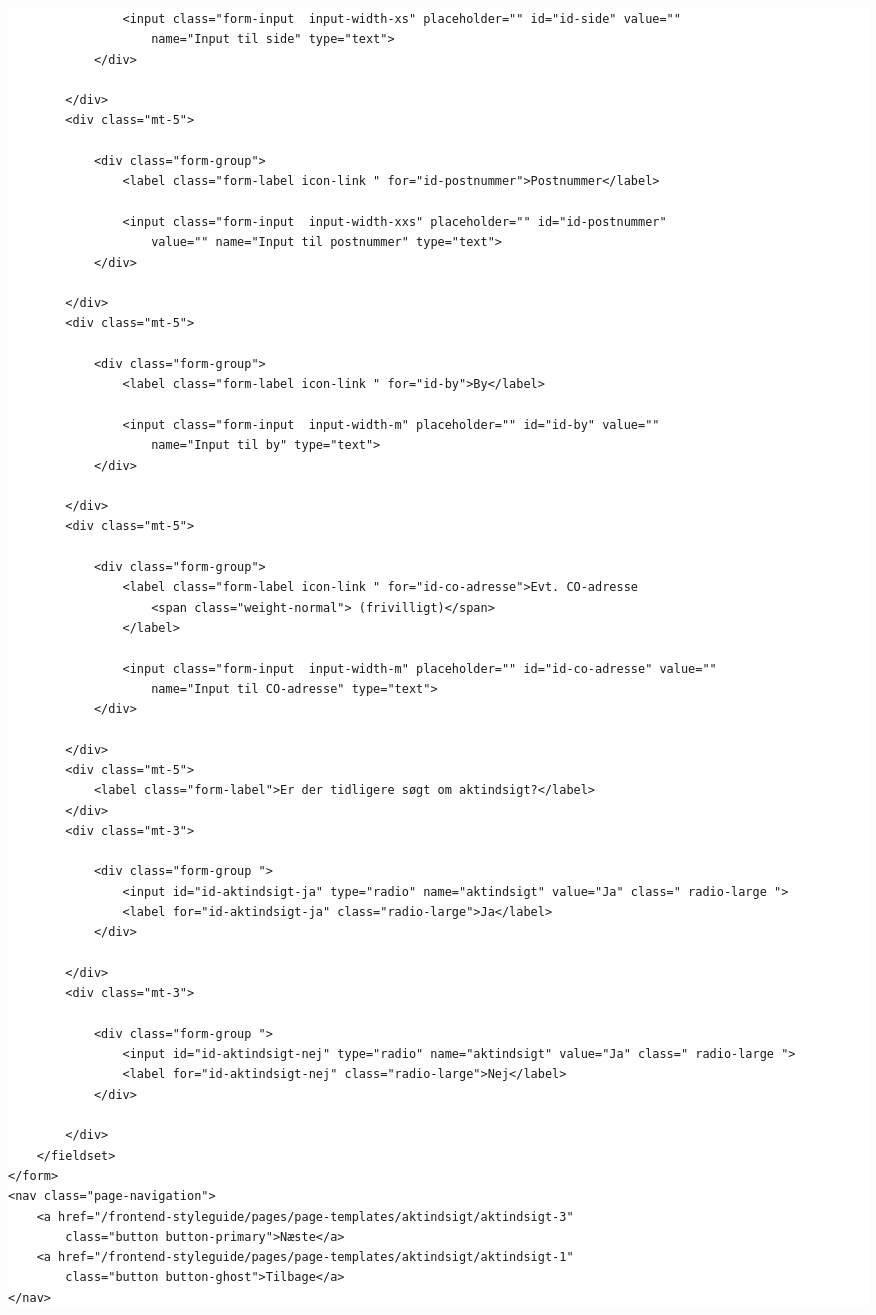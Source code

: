                     <input class="form-input  input-width-xs" placeholder="" id="id-side" value=""
                        name="Input til side" type="text">
                </div>

            </div>
            <div class="mt-5">

                <div class="form-group">
                    <label class="form-label icon-link " for="id-postnummer">Postnummer</label>

                    <input class="form-input  input-width-xxs" placeholder="" id="id-postnummer"
                        value="" name="Input til postnummer" type="text">
                </div>

            </div>
            <div class="mt-5">

                <div class="form-group">
                    <label class="form-label icon-link " for="id-by">By</label>

                    <input class="form-input  input-width-m" placeholder="" id="id-by" value=""
                        name="Input til by" type="text">
                </div>

            </div>
            <div class="mt-5">

                <div class="form-group">
                    <label class="form-label icon-link " for="id-co-adresse">Evt. CO-adresse
                        <span class="weight-normal"> (frivilligt)</span>
                    </label>

                    <input class="form-input  input-width-m" placeholder="" id="id-co-adresse" value=""
                        name="Input til CO-adresse" type="text">
                </div>

            </div>
            <div class="mt-5">
                <label class="form-label">Er der tidligere søgt om aktindsigt?</label>
            </div>
            <div class="mt-3">

                <div class="form-group ">
                    <input id="id-aktindsigt-ja" type="radio" name="aktindsigt" value="Ja" class=" radio-large ">
                    <label for="id-aktindsigt-ja" class="radio-large">Ja</label>
                </div>

            </div>
            <div class="mt-3">

                <div class="form-group ">
                    <input id="id-aktindsigt-nej" type="radio" name="aktindsigt" value="Ja" class=" radio-large ">
                    <label for="id-aktindsigt-nej" class="radio-large">Nej</label>
                </div>

            </div>
        </fieldset>
    </form>
    <nav class="page-navigation">
        <a href="/frontend-styleguide/pages/page-templates/aktindsigt/aktindsigt-3"
            class="button button-primary">Næste</a>
        <a href="/frontend-styleguide/pages/page-templates/aktindsigt/aktindsigt-1"
            class="button button-ghost">Tilbage</a>
    </nav>
</main>
